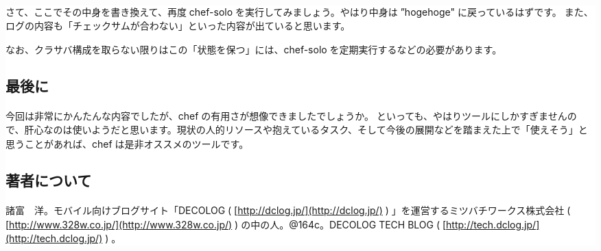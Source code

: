 さて、ここでその中身を書き換えて、再度 chef-solo を実行してみましょう。やはり中身は ”hogehoge" に戻っているはずです。
また、ログの内容も「チェックサムが合わない」といった内容が出ていると思います。

なお、クラサバ構成を取らない限りはこの「状態を保つ」には、chef-solo を定期実行するなどの必要があります。

## 最後に

今回は非常にかんたんな内容でしたが、chef の有用さが想像できましたでしょうか。
といっても、やはりツールにしかすぎませんので、肝心なのは使いようだと思います。現状の人的リソースや抱えているタスク、そして今後の展開などを踏まえた上で「使えそう」と思うことがあれば、chef は是非オススメのツールです。

## 著者について

諸富　洋。モバイル向けブログサイト「DECOLOG ( [http://dclog.jp/](http://dclog.jp/) ) 」を運営するミツバチワークス株式会社 ( [http://www.328w.co.jp/](http://www.328w.co.jp/) ) の中の人。@164c。DECOLOG TECH BLOG ( [http://tech.dclog.jp/](http://tech.dclog.jp/) ) 。


